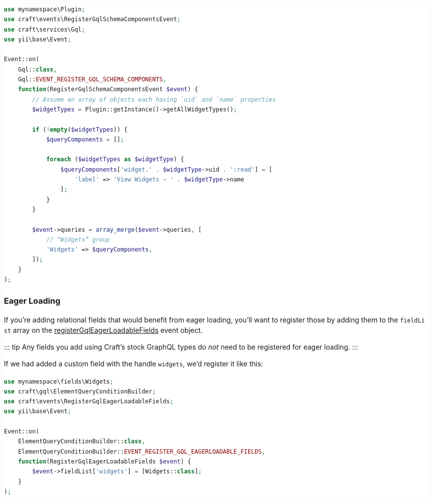```php
use mynamespace\Plugin;
use craft\events\RegisterGqlSchemaComponentsEvent;
use craft\services\Gql;
use yii\base\Event;

Event::on(
    Gql::class,
    Gql::EVENT_REGISTER_GQL_SCHEMA_COMPONENTS,
    function(RegisterGqlSchemaComponentsEvent $event) {
        // Assume an array of objects each having `uid` and `name` properties
        $widgetTypes = Plugin::getInstance()->getAllWidgetTypes();

        if (!empty($widgetTypes)) {
            $queryComponents = [];

            foreach ($widgetTypes as $widgetType) {
                $queryComponents['widget.' . $widgetType->uid . ':read'] = [
                    'label' => 'View Widgets – ' . $widgetType->name
                ];
            }
        }

        $event->queries = array_merge($event->queries, [
            // “Widgets” group
            'Widgets' => $queryComponents,
        ]);
    }
);
```

### Eager Loading

If you’re adding relational fields that would benefit from eager loading, you’ll want to register those by adding them to the `fieldList` array on the [registerGqlEagerLoadableFields](craft3:craft\gql\ElementQueryConditionBuilder::EVENT_REGISTER_GQL_EAGERLOADABLE_FIELDS) event object.

::: tip
Any fields you add using Craft’s stock GraphQL types do _not_ need to be registered for eager loading.
:::

If we had added a custom field with the handle `widgets`, we’d register it like this:

```php
use mynamespace\fields\Widgets;
use craft\gql\ElementQueryConditionBuilder;
use craft\events\RegisterGqlEagerLoadableFields;
use yii\base\Event;

Event::on(
    ElementQueryConditionBuilder::class,
    ElementQueryConditionBuilder::EVENT_REGISTER_GQL_EAGERLOADABLE_FIELDS,
    function(RegisterGqlEagerLoadableFields $event) {
        $event->fieldList['widgets'] = [Widgets::class];
    }
);
```

